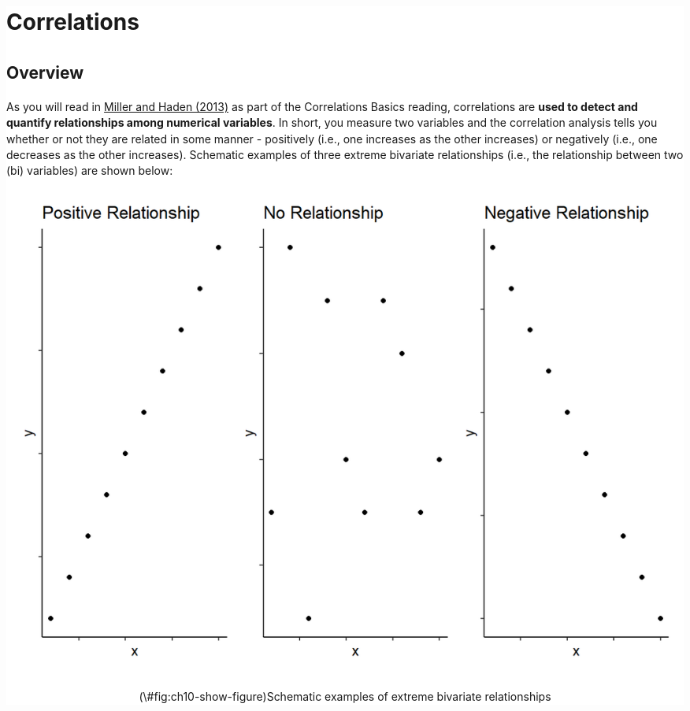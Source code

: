 # Correlations

## Overview

As you will read in <a href="https://drive.google.com/file/d/0B1fyuTuvj3YoaFdUR3FZaXNuNXc/view" target = "_blank">Miller and Haden (2013)</a> as part of the Correlations Basics reading, correlations are **used to detect and quantify relationships among numerical variables**. In short, you measure two variables and the correlation analysis tells you whether or not they are related in some manner - positively (i.e., one increases as the other increases) or negatively (i.e., one decreases as the other increases). Schematic examples of three extreme bivariate relationships (i.e., the relationship between two (bi) variables) are shown below:



<div class="figure" style="text-align: center">
<img src="09-s02-lab09a_files/figure-html/ch10-show-figure-1.png" alt="Schematic examples of extreme bivariate relationships" width="100%" />
<p class="caption">(\#fig:ch10-show-figure)Schematic examples of extreme bivariate relationships</p>
</div>
